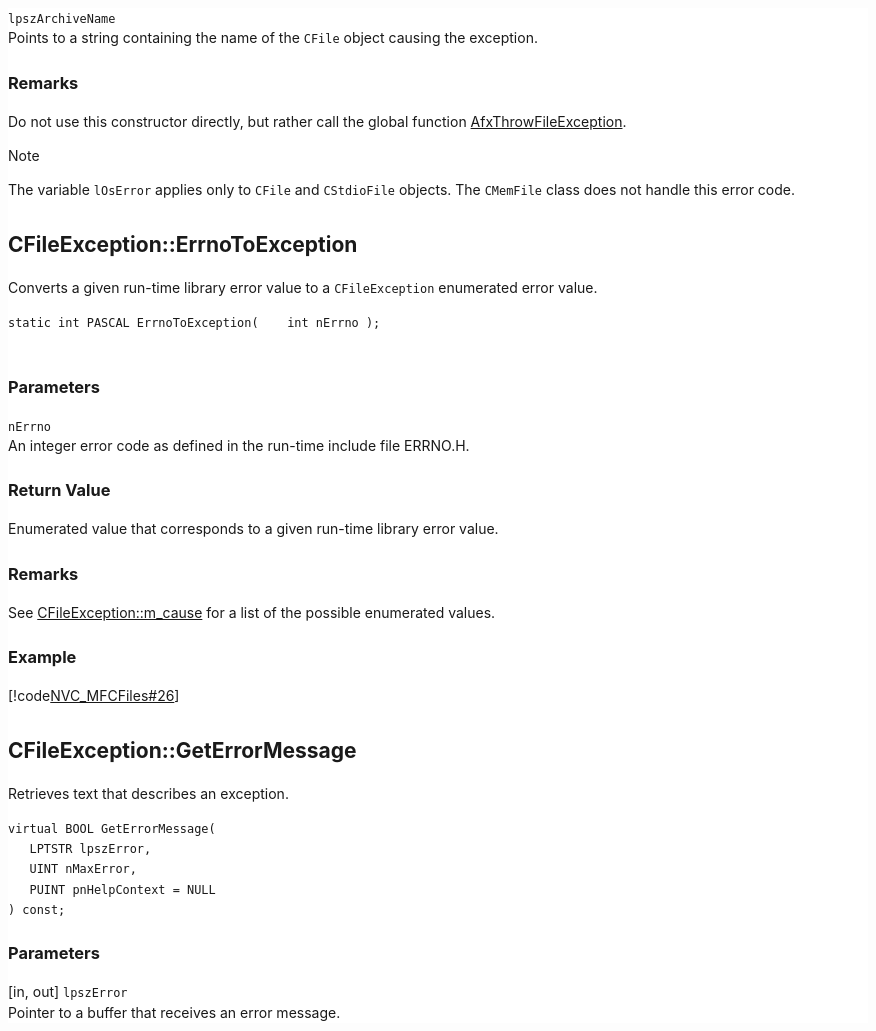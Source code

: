  `lpszArchiveName`  
 Points to a string containing the name of the `CFile` object causing the exception.  
  
### Remarks  
 Do not use this constructor directly, but rather call the global function [AfxThrowFileException](../vs140/afxthrowfileexception.md).  
  
> [!NOTE]
>  The variable `lOsError` applies only to `CFile` and `CStdioFile` objects. The `CMemFile` class does not handle this error code.  
  
##  <a name="cfileexception__errnotoexception"></a>  CFileException::ErrnoToException  
 Converts a given run-time library error value to a `CFileException` enumerated error value.  
  
```  
static int PASCAL ErrnoToException(    int nErrno );  
  
```  
  
### Parameters  
 `nErrno`  
 An integer error code as defined in the run-time include file ERRNO.H.  
  
### Return Value  
 Enumerated value that corresponds to a given run-time library error value.  
  
### Remarks  
 See [CFileException::m_cause](#cfileexception__m_cause) for a list of the possible enumerated values.  
  
### Example  
 [!code[NVC_MFCFiles#26](../vs140/codesnippet/CPP/cfileexception-class_1.cpp)]
  
  
##  <a name="cfileexception__geterrormessage"></a>  CFileException::GetErrorMessage  
 Retrieves text that describes an exception.  
  
```  
virtual BOOL GetErrorMessage(  
   LPTSTR lpszError,  
   UINT nMaxError,  
   PUINT pnHelpContext = NULL   
) const;  
```  
  
### Parameters  
 [in, out] `lpszError`  
 Pointer to a buffer that receives an error message.  
  